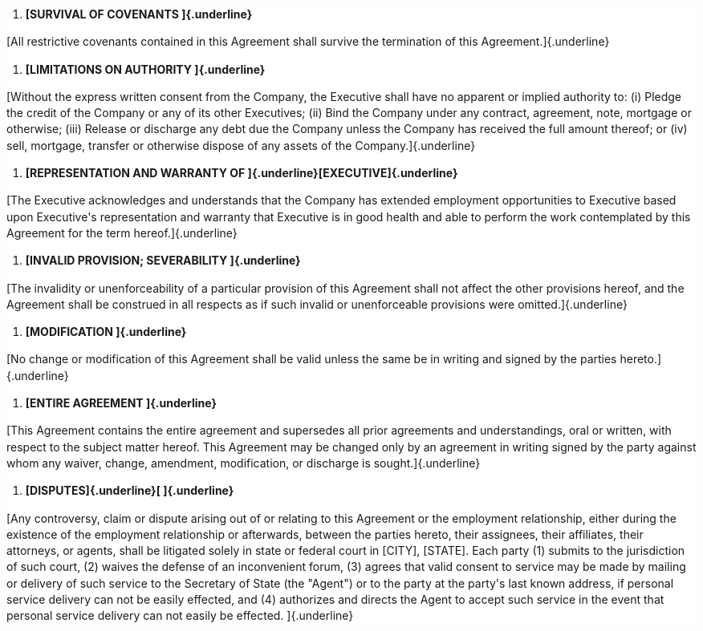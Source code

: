 1.  **[SURVIVAL OF COVENANTS ]{.underline}**

[All restrictive covenants contained in this Agreement shall survive the
termination of this Agreement.]{.underline}

1.  **[LIMITATIONS ON AUTHORITY ]{.underline}**

[Without the express written consent from the Company, the Executive
shall have no apparent or implied authority to: (i) Pledge the credit of
the Company or any of its other Executives; (ii) Bind the Company under
any contract, agreement, note, mortgage or otherwise; (iii) Release or
discharge any debt due the Company unless the Company has received the
full amount thereof; or (iv) sell, mortgage, transfer or otherwise
dispose of any assets of the Company.]{.underline}

1.  **[REPRESENTATION AND WARRANTY OF
    ]{.underline}[EXECUTIVE]{.underline}**

[The Executive acknowledges and understands that the Company has
extended employment opportunities to Executive based upon Executive\'s
representation and warranty that Executive is in good health and able to
perform the work contemplated by this Agreement for the term
hereof.]{.underline}

1.  **[INVALID PROVISION; SEVERABILITY ]{.underline}**

[The invalidity or unenforceability of a particular provision of this
Agreement shall not affect the other provisions hereof, and the
Agreement shall be construed in all respects as if such invalid or
unenforceable provisions were omitted.]{.underline}

1.  **[MODIFICATION ]{.underline}**

[No change or modification of this Agreement shall be valid unless the
same be in writing and signed by the parties hereto.]{.underline}

1.  **[ENTIRE AGREEMENT ]{.underline}**

[This Agreement contains the entire agreement and supersedes all prior
agreements and understandings, oral or written, with respect to the
subject matter hereof. This Agreement may be changed only by an
agreement in writing signed by the party against whom any waiver,
change, amendment, modification, or discharge is sought.]{.underline}

1.  **[DISPUTES]{.underline}[ ]{.underline}**

[Any controversy, claim or dispute arising out of or relating to this
Agreement or the employment relationship, either during the existence of
the employment relationship or afterwards, between the parties hereto,
their assignees, their affiliates, their attorneys, or agents, shall be
litigated solely in state or federal court in \[CITY\], \[STATE\]. Each
party (1) submits to the jurisdiction of such court, (2) waives the
defense of an inconvenient forum, (3) agrees that valid consent to
service may be made by mailing or delivery of such service to the
Secretary of State (the "Agent") or to the party at the party's last
known address, if personal service delivery can not be easily effected,
and (4) authorizes and directs the Agent to accept such service in the
event that personal service delivery can not easily be effected.
]{.underline}
